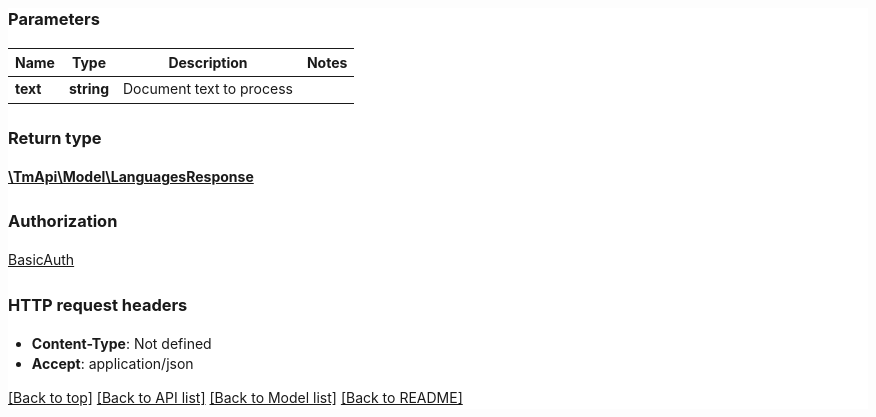 ### Parameters

Name | Type | Description  | Notes
------------- | ------------- | ------------- | -------------
 **text** | **string**| Document text to process |

### Return type

[**\TmApi\Model\LanguagesResponse**](../Model/LanguagesResponse.md)

### Authorization

[BasicAuth](../../README.md#BasicAuth)

### HTTP request headers

 - **Content-Type**: Not defined
 - **Accept**: application/json

[[Back to top]](#) [[Back to API list]](../../README.md#documentation-for-api-endpoints) [[Back to Model list]](../../README.md#documentation-for-models) [[Back to README]](../../README.md)


